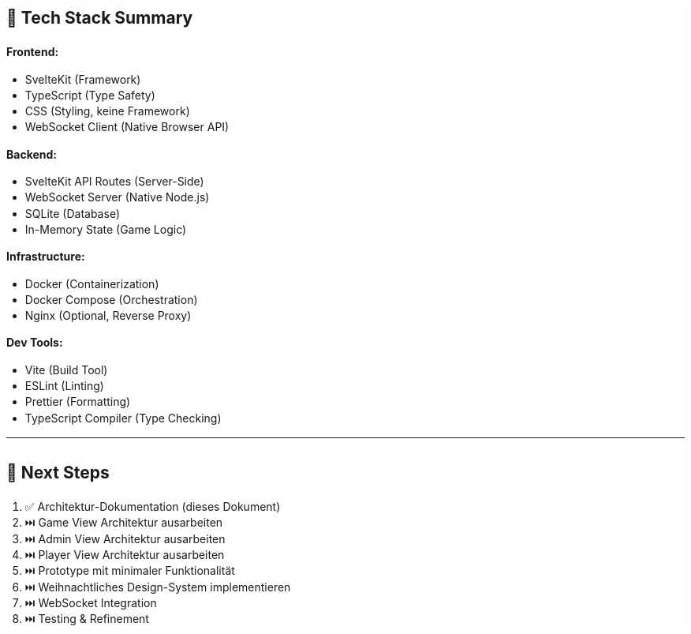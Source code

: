 
## 📝 Tech Stack Summary

**Frontend:**
- SvelteKit (Framework)
- TypeScript (Type Safety)
- CSS (Styling, keine Framework)
- WebSocket Client (Native Browser API)

**Backend:**
- SvelteKit API Routes (Server-Side)
- WebSocket Server (Native Node.js)
- SQLite (Database)
- In-Memory State (Game Logic)

**Infrastructure:**
- Docker (Containerization)
- Docker Compose (Orchestration)
- Nginx (Optional, Reverse Proxy)

**Dev Tools:**
- Vite (Build Tool)
- ESLint (Linting)
- Prettier (Formatting)
- TypeScript Compiler (Type Checking)

---

## 🎯 Next Steps

1. ✅ Architektur-Dokumentation (dieses Dokument)
2. ⏭️ Game View Architektur ausarbeiten
3. ⏭️ Admin View Architektur ausarbeiten
4. ⏭️ Player View Architektur ausarbeiten
5. ⏭️ Prototype mit minimaler Funktionalität
6. ⏭️ Weihnachtliches Design-System implementieren
7. ⏭️ WebSocket Integration
8. ⏭️ Testing & Refinement

